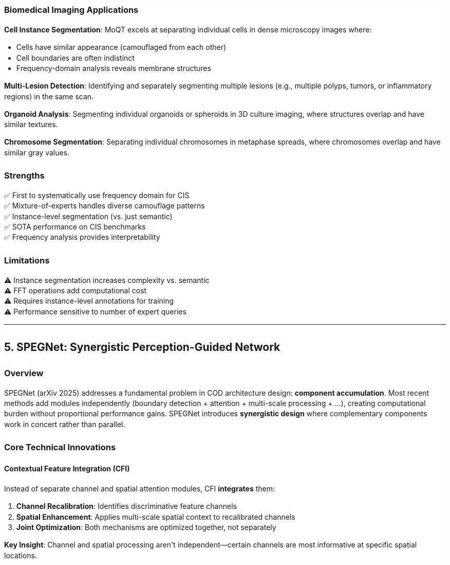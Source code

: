 ### Biomedical Imaging Applications

**Cell Instance Segmentation**: MoQT excels at separating individual cells in dense microscopy images where:
- Cells have similar appearance (camouflaged from each other)
- Cell boundaries are often indistinct
- Frequency-domain analysis reveals membrane structures

**Multi-Lesion Detection**: Identifying and separately segmenting multiple lesions (e.g., multiple polyps, tumors, or inflammatory regions) in the same scan.

**Organoid Analysis**: Segmenting individual organoids or spheroids in 3D culture imaging, where structures overlap and have similar textures.

**Chromosome Segmentation**: Separating individual chromosomes in metaphase spreads, where chromosomes overlap and have similar gray values.

### Strengths
✅ First to systematically use frequency domain for CIS  
✅ Mixture-of-experts handles diverse camouflage patterns  
✅ Instance-level segmentation (vs. just semantic)  
✅ SOTA performance on CIS benchmarks  
✅ Frequency analysis provides interpretability

### Limitations
⚠️ Instance segmentation increases complexity vs. semantic  
⚠️ FFT operations add computational cost  
⚠️ Requires instance-level annotations for training  
⚠️ Performance sensitive to number of expert queries

---

## 5. SPEGNet: Synergistic Perception-Guided Network

### Overview

SPEGNet (arXiv 2025) addresses a fundamental problem in COD architecture design: **component accumulation**. Most recent methods add modules independently (boundary detection + attention + multi-scale processing + ...), creating computational burden without proportional performance gains. SPEGNet introduces **synergistic design** where complementary components work in concert rather than parallel.

### Core Technical Innovations

#### Contextual Feature Integration (CFI)
Instead of separate channel and spatial attention modules, CFI **integrates** them:

1. **Channel Recalibration**: Identifies discriminative feature channels
2. **Spatial Enhancement**: Applies multi-scale spatial context to recalibrated channels
3. **Joint Optimization**: Both mechanisms are optimized together, not separately

**Key Insight**: Channel and spatial processing aren't independent—certain channels are most informative at specific spatial locations.
